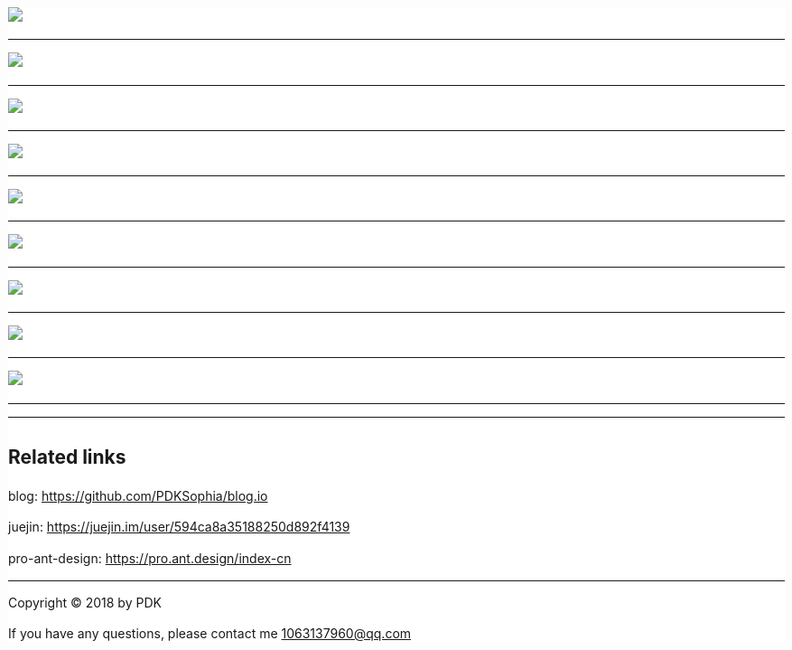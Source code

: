
<img src='https://github.com/PDKSophia/erek-resume-manage/raw/master/image/ui-6.png'>

---

<img src='https://github.com/PDKSophia/erek-resume-manage/raw/master/image/ui-7.png'>

---

<img src='https://github.com/PDKSophia/erek-resume-manage/raw/master/image/ui-15.png'>

---

<img src='https://github.com/PDKSophia/erek-resume-manage/raw/master/image/ui-8.png'>

---

<img src='https://github.com/PDKSophia/erek-resume-manage/raw/master/image/ui-9.png'>

---

<img src='https://github.com/PDKSophia/erek-resume-manage/raw/master/image/ui-10.png'>

---

<img src='https://github.com/PDKSophia/erek-resume-manage/raw/master/image/ui-12.png'>

---

<img src='https://github.com/PDKSophia/erek-resume-manage/raw/master/image/ui-13.png'>

---

<img src='https://github.com/PDKSophia/erek-resume-manage/raw/master/image/ui-14.png'>

---

---

## Related links

blog: https://github.com/PDKSophia/blog.io

juejin: https://juejin.im/user/594ca8a35188250d892f4139

pro-ant-design: https://pro.ant.design/index-cn

---

Copyright © 2018 by PDK

If you have any questions, please contact me 1063137960@qq.com
